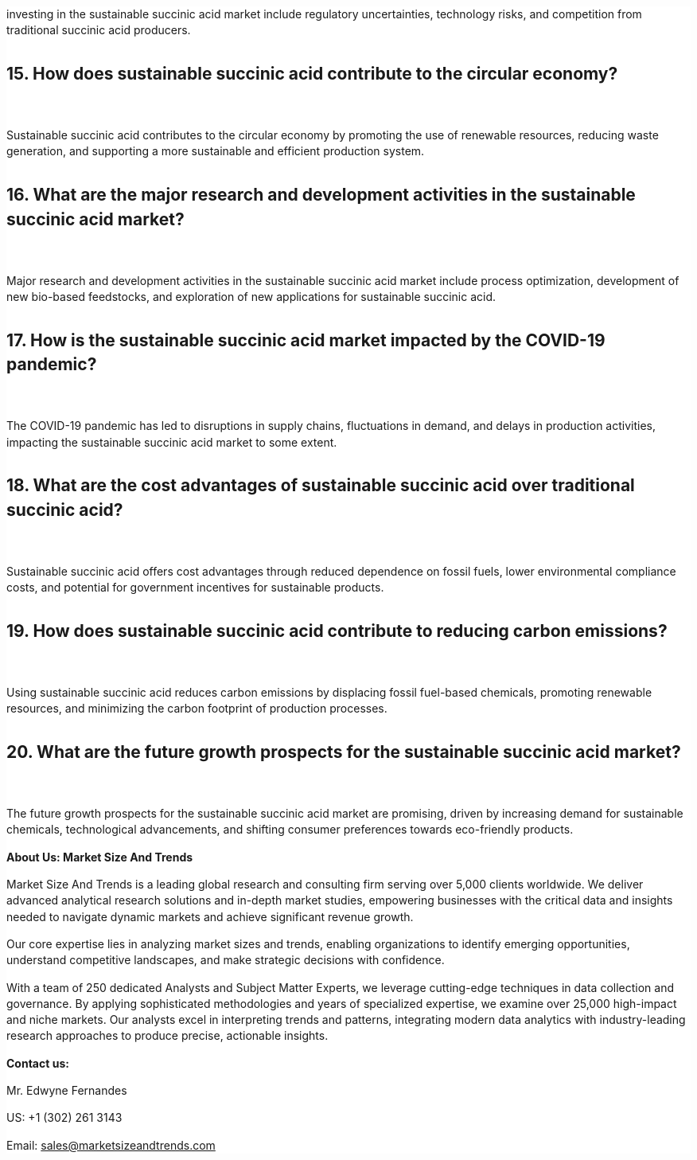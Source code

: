 investing in the sustainable succinic acid market include regulatory uncertainties, technology risks, and competition from traditional succinic acid producers.</p><h2>15. How does sustainable succinic acid contribute to the circular economy?</h2><p>&nbsp;</p><p>Sustainable succinic acid contributes to the circular economy by promoting the use of renewable resources, reducing waste generation, and supporting a more sustainable and efficient production system.</p><h2>16. What are the major research and development activities in the sustainable succinic acid market?</h2><p>&nbsp;</p><p>Major research and development activities in the sustainable succinic acid market include process optimization, development of new bio-based feedstocks, and exploration of new applications for sustainable succinic acid.</p><h2>17. How is the sustainable succinic acid market impacted by the COVID-19 pandemic?</h2><p>&nbsp;</p><p>The COVID-19 pandemic has led to disruptions in supply chains, fluctuations in demand, and delays in production activities, impacting the sustainable succinic acid market to some extent.</p><h2>18. What are the cost advantages of sustainable succinic acid over traditional succinic acid?</h2><p>&nbsp;</p><p>Sustainable succinic acid offers cost advantages through reduced dependence on fossil fuels, lower environmental compliance costs, and potential for government incentives for sustainable products.</p><h2>19. How does sustainable succinic acid contribute to reducing carbon emissions?</h2><p>&nbsp;</p><p>Using sustainable succinic acid reduces carbon emissions by displacing fossil fuel-based chemicals, promoting renewable resources, and minimizing the carbon footprint of production processes.</p><h2>20. What are the future growth prospects for the sustainable succinic acid market?</h2><p>&nbsp;</p><p>The future growth prospects for the sustainable succinic acid market are promising, driven by increasing demand for sustainable chemicals, technological advancements, and shifting consumer preferences towards eco-friendly products.</p></body></html></p><p><strong>About Us:&nbsp;Market Size And Trends</strong></p><p>Market Size And Trends&nbsp;is a leading global research and consulting firm serving over 5,000 clients worldwide. We deliver advanced analytical research solutions and in-depth market studies, empowering businesses with the critical data and insights needed to navigate dynamic markets and achieve significant revenue growth.</p><p>Our core expertise lies in analyzing market sizes and trends, enabling organizations to identify emerging opportunities, understand competitive landscapes, and make strategic decisions with confidence.</p><p>With a team of 250 dedicated Analysts and Subject Matter Experts, we leverage cutting-edge techniques in data collection and governance. By applying sophisticated methodologies and years of specialized expertise, we examine over 25,000 high-impact and niche markets. Our analysts excel in interpreting trends and patterns, integrating modern data analytics with industry-leading research approaches to produce precise, actionable insights.</p><p><strong>Contact us:</strong></p><p>Mr. Edwyne Fernandes</p><p>US: +1 (302) 261 3143</p><p>Email: <a href="mailto:sales@marketsizeandtrends.com">sales@marketsizeandtrends.com</a>&nbsp;</p>

